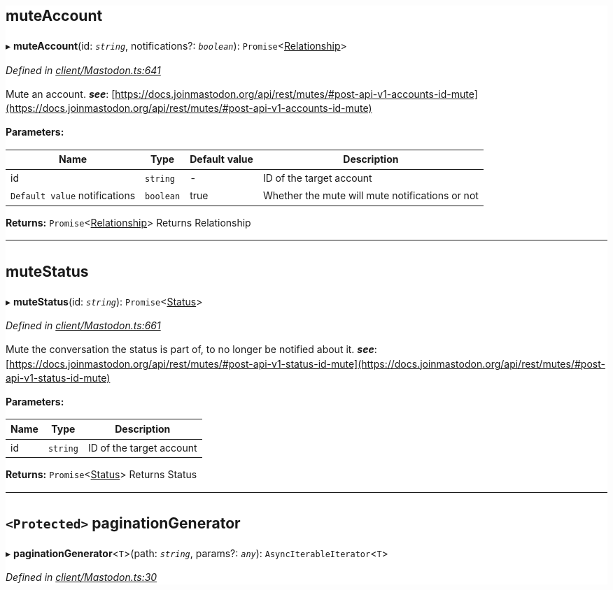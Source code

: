##  muteAccount

▸ **muteAccount**(id: *`string`*, notifications?: *`boolean`*): `Promise`<[Relationship](../interfaces/_entities_relationship_.relationship.md)>

*Defined in [client/Mastodon.ts:641](https://github.com/aendrew/core/blob/9182182/src/client/Mastodon.ts#L641)*

Mute an account.
*__see__*: [https://docs.joinmastodon.org/api/rest/mutes/#post-api-v1-accounts-id-mute](https://docs.joinmastodon.org/api/rest/mutes/#post-api-v1-accounts-id-mute)

**Parameters:**

| Name | Type | Default value | Description |
| ------ | ------ | ------ | ------ |
| id | `string` | - |  ID of the target account |
| `Default value` notifications | `boolean` | true |  Whether the mute will mute notifications or not |

**Returns:** `Promise`<[Relationship](../interfaces/_entities_relationship_.relationship.md)>
Returns Relationship

___
<a id="mutestatus"></a>

##  muteStatus

▸ **muteStatus**(id: *`string`*): `Promise`<[Status](../interfaces/_entities_status_.status.md)>

*Defined in [client/Mastodon.ts:661](https://github.com/aendrew/core/blob/9182182/src/client/Mastodon.ts#L661)*

Mute the conversation the status is part of, to no longer be notified about it.
*__see__*: [https://docs.joinmastodon.org/api/rest/mutes/#post-api-v1-status-id-mute](https://docs.joinmastodon.org/api/rest/mutes/#post-api-v1-status-id-mute)

**Parameters:**

| Name | Type | Description |
| ------ | ------ | ------ |
| id | `string` |  ID of the target account |

**Returns:** `Promise`<[Status](../interfaces/_entities_status_.status.md)>
Returns Status

___
<a id="paginationgenerator"></a>

## `<Protected>` paginationGenerator

▸ **paginationGenerator**<`T`>(path: *`string`*, params?: *`any`*): `AsyncIterableIterator`<`T`>

*Defined in [client/Mastodon.ts:30](https://github.com/aendrew/core/blob/9182182/src/client/Mastodon.ts#L30)*
